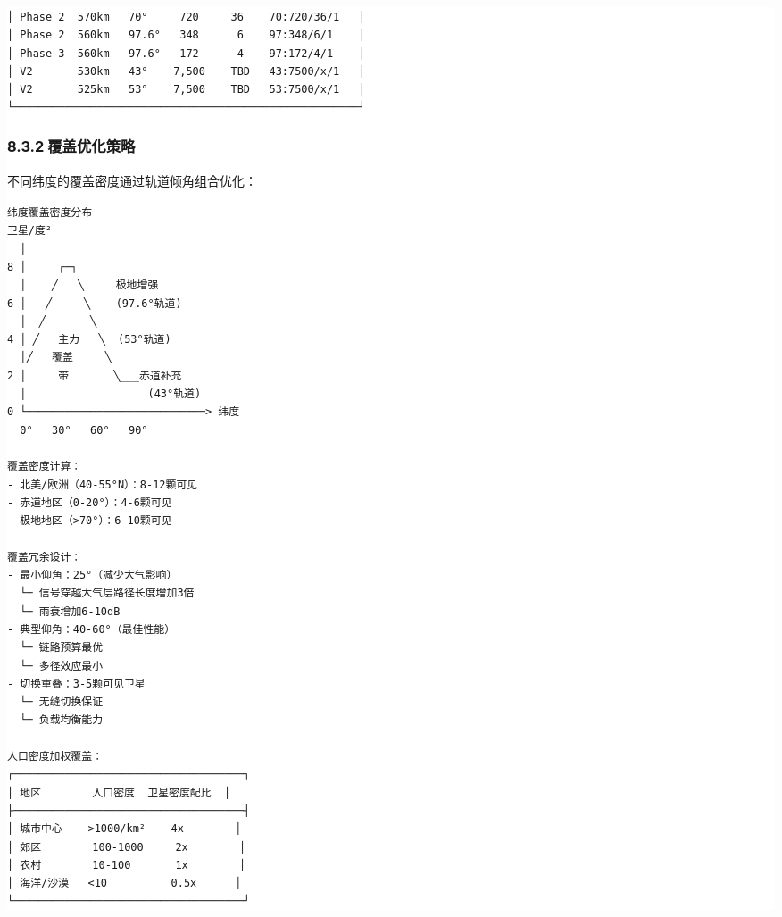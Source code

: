 ```
│ Phase 2  570km   70°     720     36    70:720/36/1   │
│ Phase 2  560km   97.6°   348      6    97:348/6/1    │
│ Phase 3  560km   97.6°   172      4    97:172/4/1    │
│ V2       530km   43°    7,500    TBD   43:7500/x/1   │
│ V2       525km   53°    7,500    TBD   53:7500/x/1   │
└──────────────────────────────────────────────────────┘
```

### 8.3.2 覆盖优化策略

不同纬度的覆盖密度通过轨道倾角组合优化：

```
纬度覆盖密度分布
卫星/度²
  │
8 │     ┌─┐
  │    ╱   ╲     极地增强
6 │   ╱     ╲    (97.6°轨道)
  │  ╱       ╲
4 │ ╱   主力   ╲  (53°轨道)
  │╱   覆盖     ╲
2 │     带       ╲___赤道补充
  │                   (43°轨道)
0 └────────────────────────────> 纬度
  0°   30°   60°   90°

覆盖密度计算：
- 北美/欧洲（40-55°N）：8-12颗可见
- 赤道地区（0-20°）：4-6颗可见
- 极地地区（>70°）：6-10颗可见

覆盖冗余设计：
- 最小仰角：25°（减少大气影响）
  └─ 信号穿越大气层路径长度增加3倍
  └─ 雨衰增加6-10dB
- 典型仰角：40-60°（最佳性能）
  └─ 链路预算最优
  └─ 多径效应最小
- 切换重叠：3-5颗可见卫星
  └─ 无缝切换保证
  └─ 负载均衡能力

人口密度加权覆盖：
┌────────────────────────────────────┐
│ 地区        人口密度  卫星密度配比  │
├────────────────────────────────────┤
│ 城市中心    >1000/km²    4x        │
│ 郊区        100-1000     2x        │
│ 农村        10-100       1x        │
│ 海洋/沙漠   <10          0.5x      │
└────────────────────────────────────┘
```
